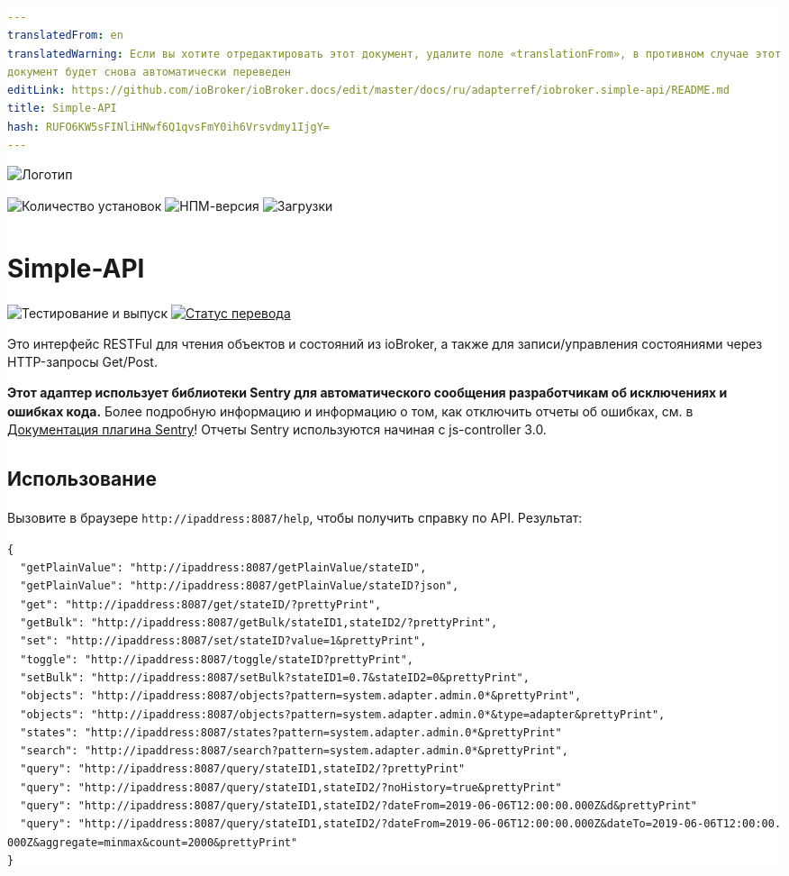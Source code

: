 ```yaml
---
translatedFrom: en
translatedWarning: Если вы хотите отредактировать этот документ, удалите поле «translationFrom», в противном случае этот документ будет снова автоматически переведен
editLink: https://github.com/ioBroker/ioBroker.docs/edit/master/docs/ru/adapterref/iobroker.simple-api/README.md
title: Simple-API
hash: RUFO6KW5sFINliHNwf6Q1qvsFmY0ih6Vrsvdmy1IjgY=
---
```

![Логотип](../../../en/adapterref/iobroker.simple-api/admin/simple-api.png)

![Количество установок](http://iobroker.live/badges/simple-api-stable.svg)
![НПМ-версия](http://img.shields.io/npm/v/iobroker.simple-api.svg)
![Загрузки](https://img.shields.io/npm/dm/iobroker.simple-api.svg)

# Simple-API
![Тестирование и выпуск](https://github.com/ioBroker/ioBroker.simple-api/workflows/Test%20and%20Release/badge.svg) [![Статус перевода](https://weblate.iobroker.net/widgets/adapters/-/simple-api/svg-badge.svg)](https://weblate.iobroker.net/engage/adapters/?utm_source=widget)

Это интерфейс RESTFul для чтения объектов и состояний из ioBroker, а также для записи/управления состояниями через HTTP-запросы Get/Post.

**Этот адаптер использует библиотеки Sentry для автоматического сообщения разработчикам об исключениях и ошибках кода.** Более подробную информацию и информацию о том, как отключить отчеты об ошибках, см. в [Документация плагина Sentry](https://github.com/ioBroker/plugin-sentry#plugin-sentry)! Отчеты Sentry используются начиная с js-controller 3.0.

## Использование
Вызовите в браузере `http://ipaddress:8087/help`, чтобы получить справку по API. Результат:

```
{
  "getPlainValue": "http://ipaddress:8087/getPlainValue/stateID",
  "getPlainValue": "http://ipaddress:8087/getPlainValue/stateID?json",
  "get": "http://ipaddress:8087/get/stateID/?prettyPrint",
  "getBulk": "http://ipaddress:8087/getBulk/stateID1,stateID2/?prettyPrint",
  "set": "http://ipaddress:8087/set/stateID?value=1&prettyPrint",
  "toggle": "http://ipaddress:8087/toggle/stateID?prettyPrint",
  "setBulk": "http://ipaddress:8087/setBulk?stateID1=0.7&stateID2=0&prettyPrint",
  "objects": "http://ipaddress:8087/objects?pattern=system.adapter.admin.0*&prettyPrint",
  "objects": "http://ipaddress:8087/objects?pattern=system.adapter.admin.0*&type=adapter&prettyPrint",
  "states": "http://ipaddress:8087/states?pattern=system.adapter.admin.0*&prettyPrint"
  "search": "http://ipaddress:8087/search?pattern=system.adapter.admin.0*&prettyPrint",
  "query": "http://ipaddress:8087/query/stateID1,stateID2/?prettyPrint"
  "query": "http://ipaddress:8087/query/stateID1,stateID2/?noHistory=true&prettyPrint"
  "query": "http://ipaddress:8087/query/stateID1,stateID2/?dateFrom=2019-06-06T12:00:00.000Z&d&prettyPrint"
  "query": "http://ipaddress:8087/query/stateID1,stateID2/?dateFrom=2019-06-06T12:00:00.000Z&dateTo=2019-06-06T12:00:00.000Z&aggregate=minmax&count=2000&prettyPrint"
}
```
